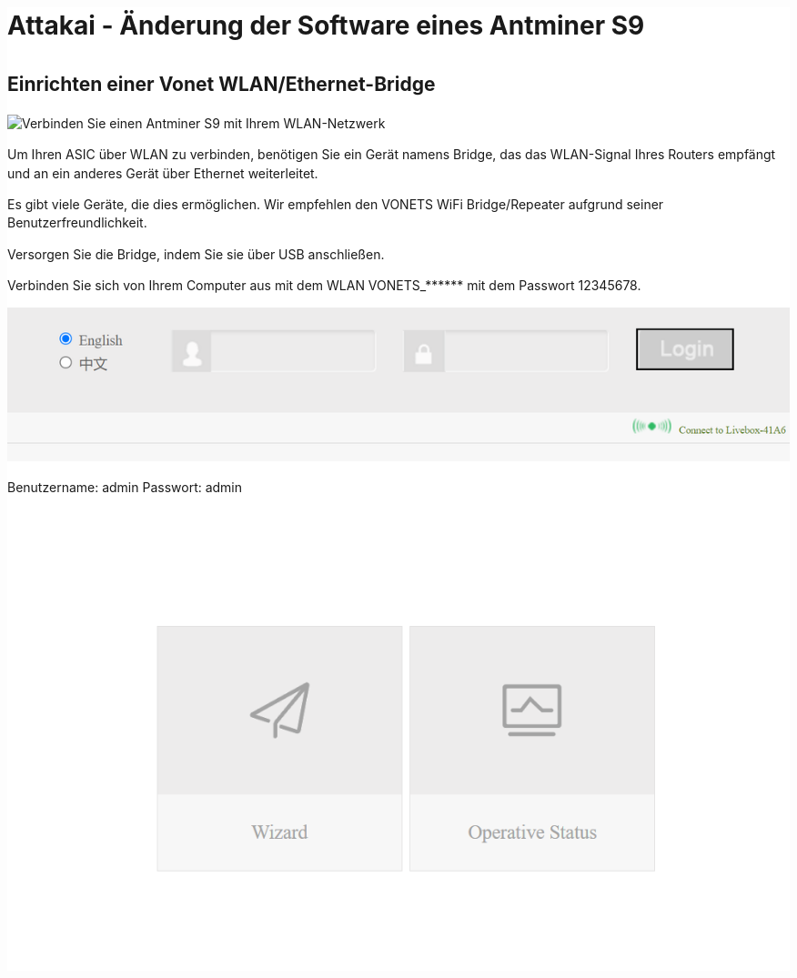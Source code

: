 # Attakai - Änderung der Software eines Antminer S9

## Einrichten einer Vonet WLAN/Ethernet-Bridge

![Verbinden Sie einen Antminer S9 mit Ihrem WLAN-Netzwerk](https://www.youtube.com/watch?v=y4oYURBaPqg)

Um Ihren ASIC über WLAN zu verbinden, benötigen Sie ein Gerät namens Bridge, das das WLAN-Signal Ihres Routers empfängt und an ein anderes Gerät über Ethernet weiterleitet.

Es gibt viele Geräte, die dies ermöglichen. Wir empfehlen den VONETS WiFi Bridge/Repeater aufgrund seiner Benutzerfreundlichkeit.

Versorgen Sie die Bridge, indem Sie sie über USB anschließen.

Verbinden Sie sich von Ihrem Computer aus mit dem WLAN VONETS_****** mit dem Passwort 12345678.

![Bild](assets/software/vonet1.png)


Benutzername: admin
Passwort: admin

![Bild](assets/software/vonet2.png)
